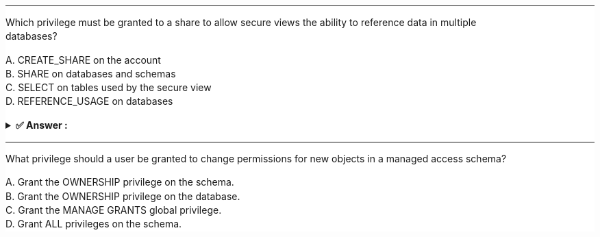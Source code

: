                                                                                                                                                                                                                                                                                                                                                                                                                              
---                                                                                                                                                                                                                                                                                                                                                                                                                          
Which privilege must be granted to a share to allow secure views the ability to reference data in multiple                                                                                                                                                                                                                                                                                                                   
databases?                                                                                                                                                                                                                                                                                                                                                                                                                   
                                                                                                                                                                                                                                                                                                                                                                                                                             
A. CREATE_SHARE on the account<br>B. SHARE on databases and schemas<br>C. SELECT on tables used by the secure view<br>D. REFERENCE_USAGE on databases                                                                                                                                                                                                                                                                        
                                                                                                                                                                                                                                                                                                                                                                                                                             
<details><summary><strong>✅ Answer : </strong></summary></details>                                                                                                                                                                                                                                                                                                                                                                                                                   
                                                                                                                                                                                                                                                                                                                                                                                                                             
                                                                                                                                                                                                                                                                                                                                                                                                                             
---                                                                                                                                                                                                                                                                                                                                                                                                                          
What privilege should a user be granted to change permissions for new objects in a managed access schema?                                                                                                                                                                                                                                                                                                                    
                                                                                                                                                                                                                                                                                                                                                                                                                             
A. Grant the OWNERSHIP privilege on the schema.<br>B. Grant the OWNERSHIP privilege on the database.<br>C. Grant the MANAGE GRANTS global privilege.<br>D. Grant ALL privileges on the schema.                                                                                                                                                                                                                               
